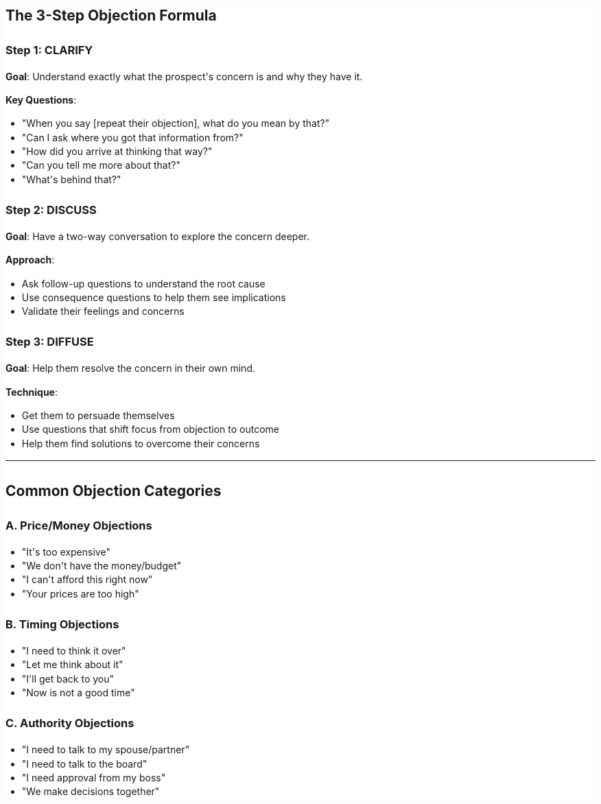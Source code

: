 ## The 3-Step Objection Formula

### Step 1: CLARIFY
**Goal**: Understand exactly what the prospect's concern is and why they have it.

**Key Questions**:
- "When you say [repeat their objection], what do you mean by that?"
- "Can I ask where you got that information from?"
- "How did you arrive at thinking that way?"
- "Can you tell me more about that?"
- "What's behind that?"

### Step 2: DISCUSS  
**Goal**: Have a two-way conversation to explore the concern deeper.

**Approach**: 
- Ask follow-up questions to understand the root cause
- Use consequence questions to help them see implications
- Validate their feelings and concerns

### Step 3: DIFFUSE
**Goal**: Help them resolve the concern in their own mind.

**Technique**:
- Get them to persuade themselves
- Use questions that shift focus from objection to outcome
- Help them find solutions to overcome their concerns

---

## Common Objection Categories

### A. Price/Money Objections
- "It's too expensive"
- "We don't have the money/budget"
- "I can't afford this right now"
- "Your prices are too high"

### B. Timing Objections  
- "I need to think it over"
- "Let me think about it"
- "I'll get back to you"
- "Now is not a good time"

### C. Authority Objections
- "I need to talk to my spouse/partner"
- "I need to talk to the board"
- "I need approval from my boss"
- "We make decisions together"
